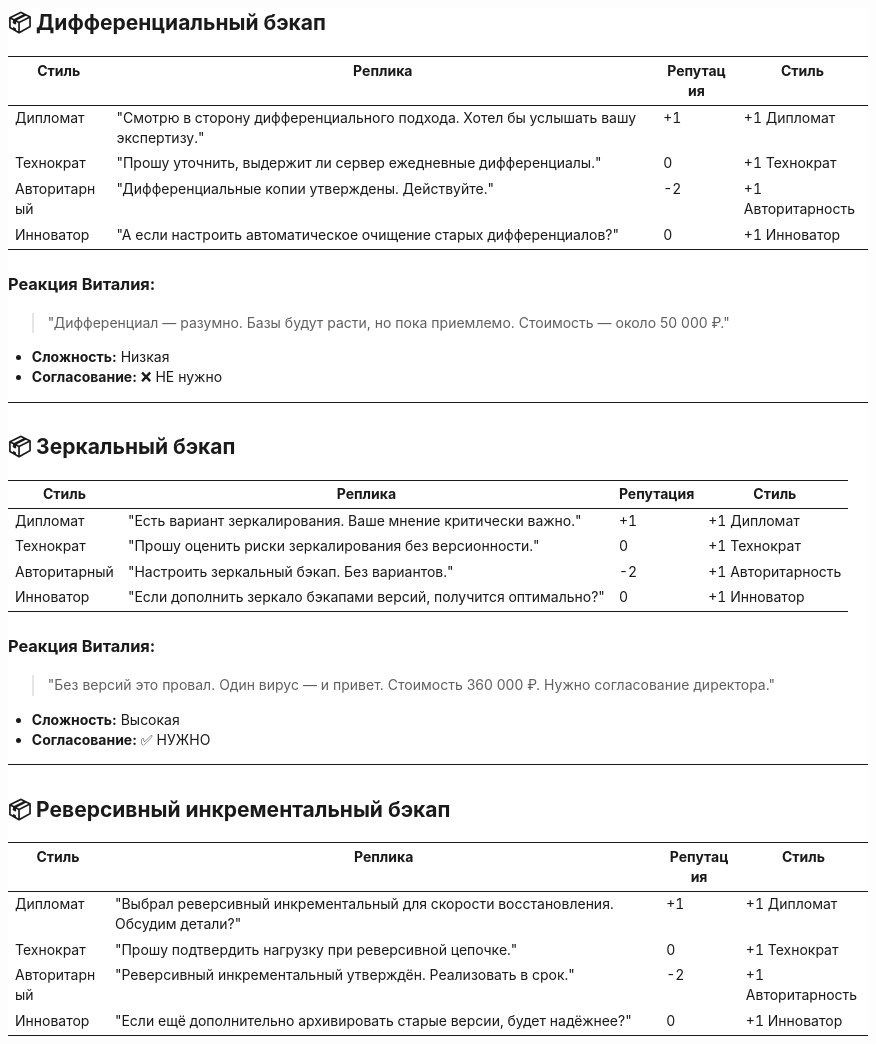 ## 📦 Дифференциальный бэкап

| Стиль        | Реплика | Репутация | Стиль |
|--------------|---------|-----------|-------|
| Дипломат     | "Смотрю в сторону дифференциального подхода. Хотел бы услышать вашу экспертизу." | +1 | +1 Дипломат |
| Технократ    | "Прошу уточнить, выдержит ли сервер ежедневные дифференциалы." | 0 | +1 Технократ |
| Авторитарный | "Дифференциальные копии утверждены. Действуйте." | -2 | +1 Авторитарность |
| Инноватор    | "А если настроить автоматическое очищение старых дифференциалов?" | 0 | +1 Инноватор |

### Реакция Виталия:

> "Дифференциал — разумно. Базы будут расти, но пока приемлемо. Стоимость — около 50 000 ₽."

- **Сложность:** Низкая  
- **Согласование:** ❌ НЕ нужно

---

## 📦 Зеркальный бэкап

| Стиль        | Реплика | Репутация | Стиль |
|--------------|---------|-----------|-------|
| Дипломат     | "Есть вариант зеркалирования. Ваше мнение критически важно." | +1 | +1 Дипломат |
| Технократ    | "Прошу оценить риски зеркалирования без версионности." | 0 | +1 Технократ |
| Авторитарный | "Настроить зеркальный бэкап. Без вариантов." | -2 | +1 Авторитарность |
| Инноватор    | "Если дополнить зеркало бэкапами версий, получится оптимально?" | 0 | +1 Инноватор |

### Реакция Виталия:

> "Без версий это провал. Один вирус — и привет. Стоимость 360 000 ₽. Нужно согласование директора."

- **Сложность:** Высокая  
- **Согласование:** ✅ НУЖНО

---

## 📦 Реверсивный инкрементальный бэкап

| Стиль        | Реплика | Репутация | Стиль |
|--------------|---------|-----------|-------|
| Дипломат     | "Выбрал реверсивный инкрементальный для скорости восстановления. Обсудим детали?" | +1 | +1 Дипломат |
| Технократ    | "Прошу подтвердить нагрузку при реверсивной цепочке." | 0 | +1 Технократ |
| Авторитарный | "Реверсивный инкрементальный утверждён. Реализовать в срок." | -2 | +1 Авторитарность |
| Инноватор    | "Если ещё дополнительно архивировать старые версии, будет надёжнее?" | 0 | +1 Инноватор |
